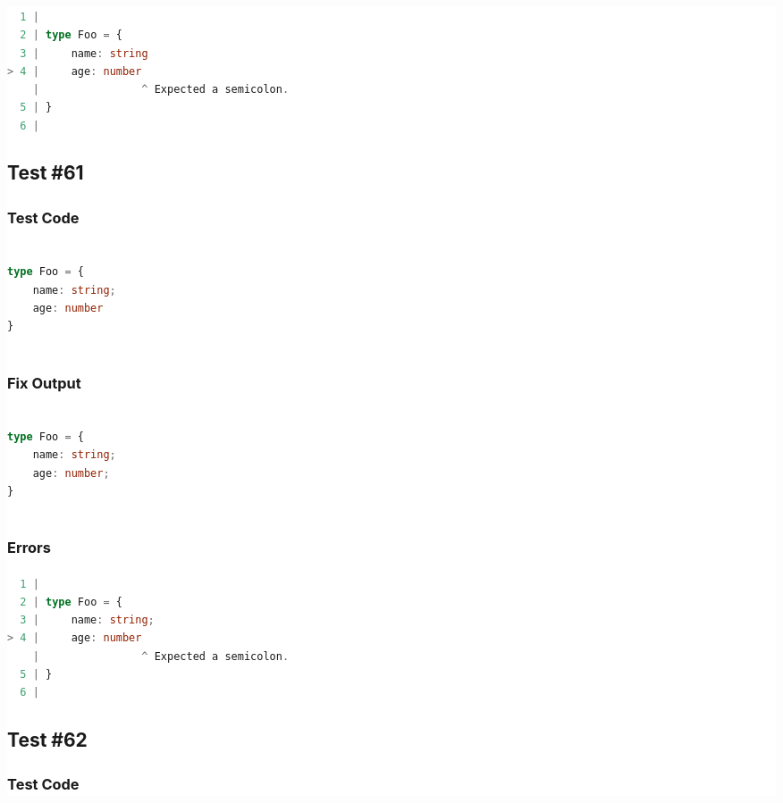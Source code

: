 
```ts
  1 |
  2 | type Foo = {
  3 |     name: string
> 4 |     age: number
    |                ^ Expected a semicolon.
  5 | }
  6 |       
```

## Test #61

### Test Code


```ts

type Foo = {
    name: string;
    age: number
}
      
```

### Fix Output


```ts

type Foo = {
    name: string;
    age: number;
}
      
```

### Errors


```ts
  1 |
  2 | type Foo = {
  3 |     name: string;
> 4 |     age: number
    |                ^ Expected a semicolon.
  5 | }
  6 |       
```

## Test #62

### Test Code
